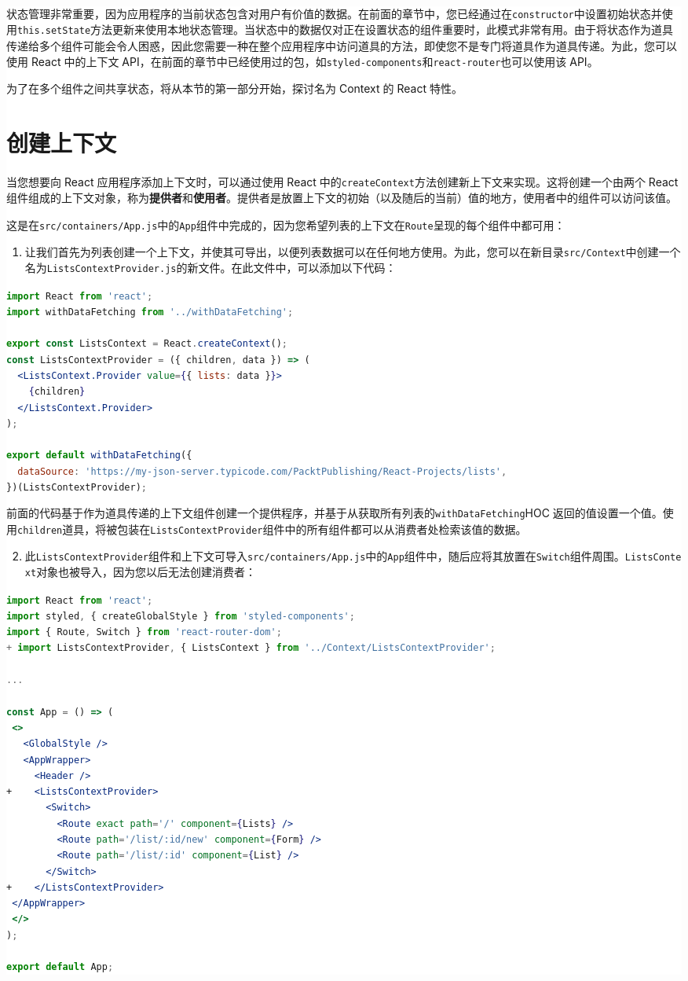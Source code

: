 状态管理非常重要，因为应用程序的当前状态包含对用户有价值的数据。在前面的章节中，您已经通过在`constructor`中设置初始状态并使用`this.setState`方法更新来使用本地状态管理。当状态中的数据仅对正在设置状态的组件重要时，此模式非常有用。由于将状态作为道具传递给多个组件可能会令人困惑，因此您需要一种在整个应用程序中访问道具的方法，即使您不是专门将道具作为道具传递。为此，您可以使用 React 中的上下文 API，在前面的章节中已经使用过的包，如`styled-components`和`react-router`也可以使用该 API。

为了在多个组件之间共享状态，将从本节的第一部分开始，探讨名为 Context 的 React 特性。

# 创建上下文

当您想要向 React 应用程序添加上下文时，可以通过使用 React 中的`createContext`方法创建新上下文来实现。这将创建一个由两个 React 组件组成的上下文对象，称为**提供者**和**使用者**。提供者是放置上下文的初始（以及随后的当前）值的地方，使用者中的组件可以访问该值。

这是在`src/containers/App.js`中的`App`组件中完成的，因为您希望列表的上下文在`Route`呈现的每个组件中都可用：

1.  让我们首先为列表创建一个上下文，并使其可导出，以便列表数据可以在任何地方使用。为此，您可以在新目录`src/Context`中创建一个名为`ListsContextProvider.js`的新文件。在此文件中，可以添加以下代码：

```jsx
import React from 'react';
import withDataFetching from '../withDataFetching';

export const ListsContext = React.createContext();
const ListsContextProvider = ({ children, data }) => (
  <ListsContext.Provider value={{ lists: data }}>
    {children}
  </ListsContext.Provider>
);

export default withDataFetching({
  dataSource: 'https://my-json-server.typicode.com/PacktPublishing/React-Projects/lists',
})(ListsContextProvider);
```

前面的代码基于作为道具传递的上下文组件创建一个提供程序，并基于从获取所有列表的`withDataFetching`HOC 返回的值设置一个值。使用`children`道具，将被包装在`ListsContextProvider`组件中的所有组件都可以从消费者处检索该值的数据。

2.  此`ListsContextProvider`组件和上下文可导入`src/containers/App.js`中的`App`组件中，随后应将其放置在`Switch`组件周围。`ListsContext`对象也被导入，因为您以后无法创建消费者：

```jsx
import React from 'react';
import styled, { createGlobalStyle } from 'styled-components';
import { Route, Switch } from 'react-router-dom';
+ import ListsContextProvider, { ListsContext } from '../Context/ListsContextProvider';

...

const App = () => (
 <>
   <GlobalStyle />
   <AppWrapper>
     <Header />
+    <ListsContextProvider>
       <Switch>
         <Route exact path='/' component={Lists} />
         <Route path='/list/:id/new' component={Form} />
         <Route path='/list/:id' component={List} />
       </Switch>
+    </ListsContextProvider>
 </AppWrapper>
 </>
);

export default App;
```
